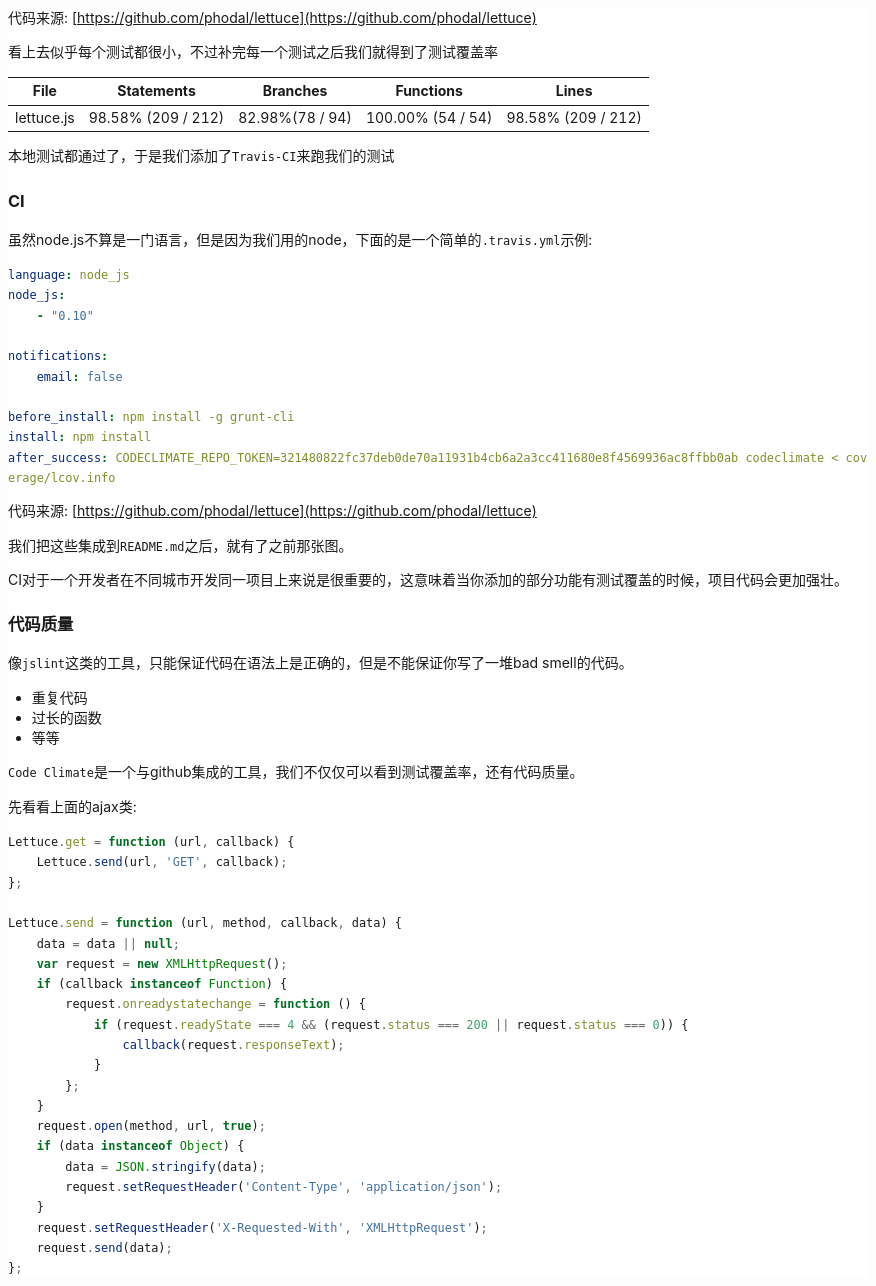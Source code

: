 代码来源: [https://github.com/phodal/lettuce](https://github.com/phodal/lettuce)
	   
看上去似乎每个测试都很小，不过补完每一个测试之后我们就得到了测试覆盖率

File | Statements | Branches | Functions | Lines
-----|------------|----------|-----------|------
lettuce.js	| 98.58% (209 / 212)| 82.98%(78 / 94) | 100.00% (54 / 54) | 98.58% (209 / 212)

本地测试都通过了，于是我们添加了``Travis-CI``来跑我们的测试

### CI

虽然node.js不算是一门语言，但是因为我们用的node，下面的是一个简单的``.travis.yml``示例:

```yml
language: node_js
node_js:
	- "0.10"

notifications:
	email: false

before_install: npm install -g grunt-cli
install: npm install
after_success: CODECLIMATE_REPO_TOKEN=321480822fc37deb0de70a11931b4cb6a2a3cc411680e8f4569936ac8ffbb0ab codeclimate < coverage/lcov.info
```

代码来源: [https://github.com/phodal/lettuce](https://github.com/phodal/lettuce)

我们把这些集成到``README.md``之后，就有了之前那张图。

CI对于一个开发者在不同城市开发同一项目上来说是很重要的，这意味着当你添加的部分功能有测试覆盖的时候，项目代码会更加强壮。

### 代码质量

像``jslint``这类的工具，只能保证代码在语法上是正确的，但是不能保证你写了一堆bad smell的代码。

 - 重复代码
 - 过长的函数
 - 等等
 
``Code Climate``是一个与github集成的工具，我们不仅仅可以看到测试覆盖率，还有代码质量。

先看看上面的ajax类:

```javascript
Lettuce.get = function (url, callback) {
	Lettuce.send(url, 'GET', callback);
};

Lettuce.send = function (url, method, callback, data) {
	data = data || null;
	var request = new XMLHttpRequest();
	if (callback instanceof Function) {
		request.onreadystatechange = function () {
			if (request.readyState === 4 && (request.status === 200 || request.status === 0)) {
				callback(request.responseText);
			}
		};
	}
	request.open(method, url, true);
	if (data instanceof Object) {
		data = JSON.stringify(data);
		request.setRequestHeader('Content-Type', 'application/json');
	}
	request.setRequestHeader('X-Requested-With', 'XMLHttpRequest');
	request.send(data);
};
```